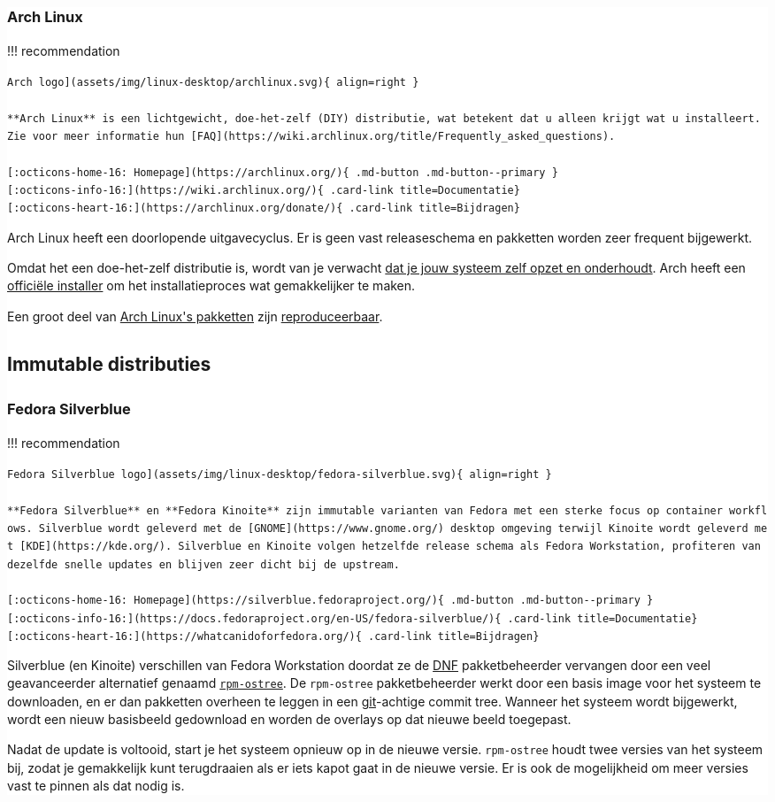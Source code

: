 ### Arch Linux

!!! recommendation

    Arch logo](assets/img/linux-desktop/archlinux.svg){ align=right }
    
    **Arch Linux** is een lichtgewicht, doe-het-zelf (DIY) distributie, wat betekent dat u alleen krijgt wat u installeert. Zie voor meer informatie hun [FAQ](https://wiki.archlinux.org/title/Frequently_asked_questions).
    
    [:octicons-home-16: Homepage](https://archlinux.org/){ .md-button .md-button--primary }
    [:octicons-info-16:](https://wiki.archlinux.org/){ .card-link title=Documentatie}
    [:octicons-heart-16:](https://archlinux.org/donate/){ .card-link title=Bijdragen}

Arch Linux heeft een doorlopende uitgavecyclus. Er is geen vast releaseschema en pakketten worden zeer frequent bijgewerkt.

Omdat het een doe-het-zelf distributie is, wordt van je verwacht [dat je jouw systeem zelf opzet en onderhoudt](#arch-based-distributions). Arch heeft een [officiële installer](https://wiki.archlinux.org/title/Archinstall) om het installatieproces wat gemakkelijker te maken.

Een groot deel van [Arch Linux's pakketten](https://reproducible.archlinux.org) zijn [reproduceerbaar](https://reproducible-builds.org).

## Immutable distributies

### Fedora Silverblue

!!! recommendation

    Fedora Silverblue logo](assets/img/linux-desktop/fedora-silverblue.svg){ align=right }
    
    **Fedora Silverblue** en **Fedora Kinoite** zijn immutable varianten van Fedora met een sterke focus op container workflows. Silverblue wordt geleverd met de [GNOME](https://www.gnome.org/) desktop omgeving terwijl Kinoite wordt geleverd met [KDE](https://kde.org/). Silverblue en Kinoite volgen hetzelfde release schema als Fedora Workstation, profiteren van dezelfde snelle updates en blijven zeer dicht bij de upstream.
    
    [:octicons-home-16: Homepage](https://silverblue.fedoraproject.org/){ .md-button .md-button--primary }
    [:octicons-info-16:](https://docs.fedoraproject.org/en-US/fedora-silverblue/){ .card-link title=Documentatie}
    [:octicons-heart-16:](https://whatcanidoforfedora.org/){ .card-link title=Bijdragen}

Silverblue (en Kinoite) verschillen van Fedora Workstation doordat ze de [DNF](https://fedoraproject.org/wiki/DNF) pakketbeheerder vervangen door een veel geavanceerder alternatief genaamd [`rpm-ostree`](https://docs.fedoraproject.org/en-US/fedora/rawhide/system-administrators-guide/package-management/rpm-ostree/). De `rpm-ostree` pakketbeheerder werkt door een basis image voor het systeem te downloaden, en er dan pakketten overheen te leggen in een [git](https://en.wikipedia.org/wiki/Git)-achtige commit tree. Wanneer het systeem wordt bijgewerkt, wordt een nieuw basisbeeld gedownload en worden de overlays op dat nieuwe beeld toegepast.

Nadat de update is voltooid, start je het systeem opnieuw op in de nieuwe versie. `rpm-ostree` houdt twee versies van het systeem bij, zodat je gemakkelijk kunt terugdraaien als er iets kapot gaat in de nieuwe versie. Er is ook de mogelijkheid om meer versies vast te pinnen als dat nodig is.
